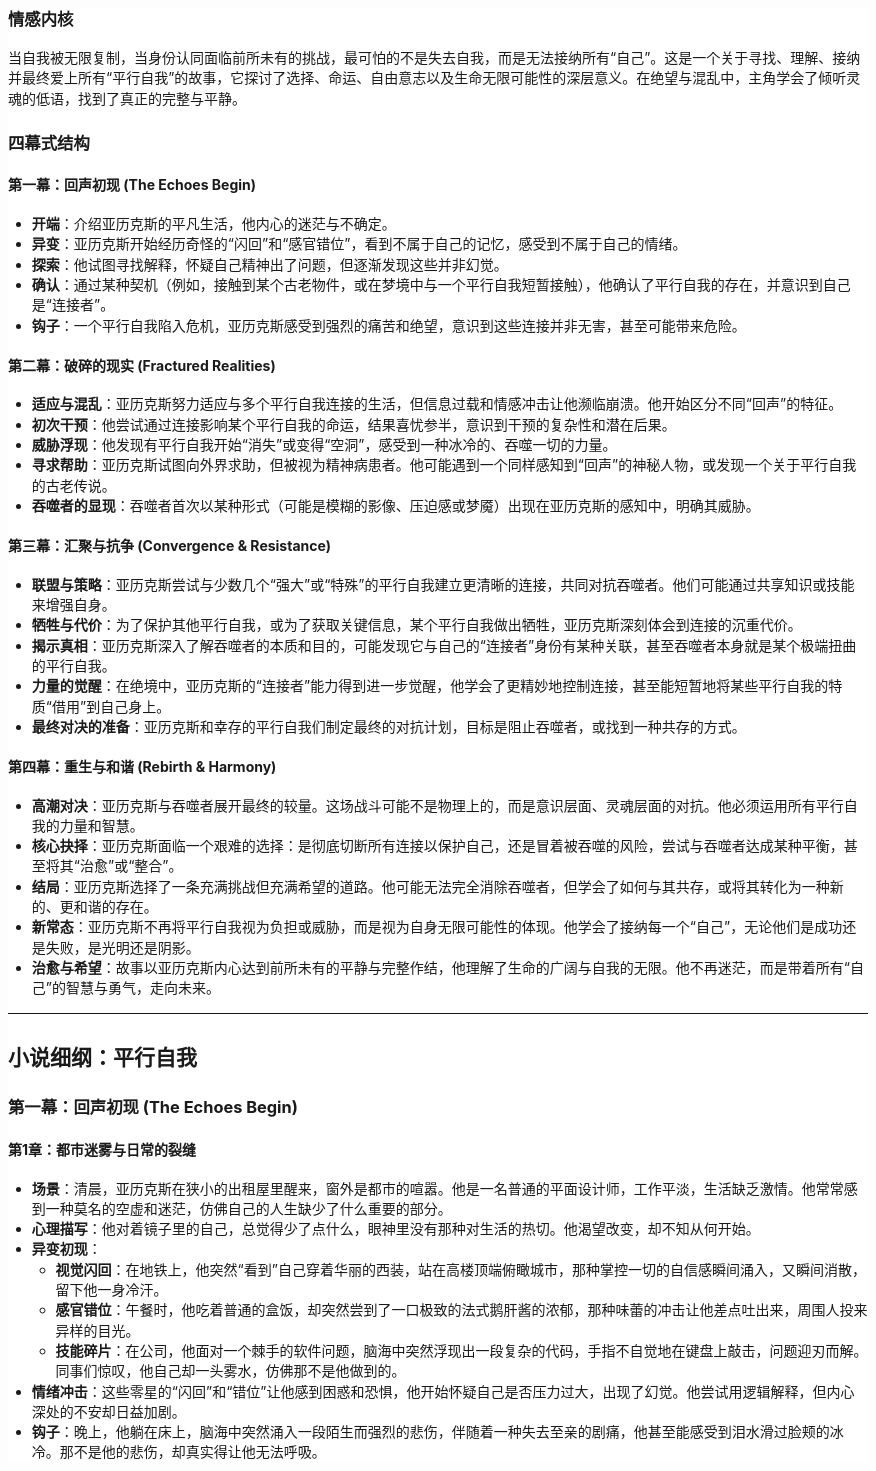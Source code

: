 ### 情感内核

当自我被无限复制，当身份认同面临前所未有的挑战，最可怕的不是失去自我，而是无法接纳所有“自己”。这是一个关于寻找、理解、接纳并最终爱上所有“平行自我”的故事，它探讨了选择、命运、自由意志以及生命无限可能性的深层意义。在绝望与混乱中，主角学会了倾听灵魂的低语，找到了真正的完整与平静。

### 四幕式结构

#### 第一幕：回声初现 (The Echoes Begin)

*   **开端**：介绍亚历克斯的平凡生活，他内心的迷茫与不确定。
*   **异变**：亚历克斯开始经历奇怪的“闪回”和“感官错位”，看到不属于自己的记忆，感受到不属于自己的情绪。
*   **探索**：他试图寻找解释，怀疑自己精神出了问题，但逐渐发现这些并非幻觉。
*   **确认**：通过某种契机（例如，接触到某个古老物件，或在梦境中与一个平行自我短暂接触），他确认了平行自我的存在，并意识到自己是“连接者”。
*   **钩子**：一个平行自我陷入危机，亚历克斯感受到强烈的痛苦和绝望，意识到这些连接并非无害，甚至可能带来危险。

#### 第二幕：破碎的现实 (Fractured Realities)

*   **适应与混乱**：亚历克斯努力适应与多个平行自我连接的生活，但信息过载和情感冲击让他濒临崩溃。他开始区分不同“回声”的特征。
*   **初次干预**：他尝试通过连接影响某个平行自我的命运，结果喜忧参半，意识到干预的复杂性和潜在后果。
*   **威胁浮现**：他发现有平行自我开始“消失”或变得“空洞”，感受到一种冰冷的、吞噬一切的力量。
*   **寻求帮助**：亚历克斯试图向外界求助，但被视为精神病患者。他可能遇到一个同样感知到“回声”的神秘人物，或发现一个关于平行自我的古老传说。
*   **吞噬者的显现**：吞噬者首次以某种形式（可能是模糊的影像、压迫感或梦魇）出现在亚历克斯的感知中，明确其威胁。

#### 第三幕：汇聚与抗争 (Convergence & Resistance)

*   **联盟与策略**：亚历克斯尝试与少数几个“强大”或“特殊”的平行自我建立更清晰的连接，共同对抗吞噬者。他们可能通过共享知识或技能来增强自身。
*   **牺牲与代价**：为了保护其他平行自我，或为了获取关键信息，某个平行自我做出牺牲，亚历克斯深刻体会到连接的沉重代价。
*   **揭示真相**：亚历克斯深入了解吞噬者的本质和目的，可能发现它与自己的“连接者”身份有某种关联，甚至吞噬者本身就是某个极端扭曲的平行自我。
*   **力量的觉醒**：在绝境中，亚历克斯的“连接者”能力得到进一步觉醒，他学会了更精妙地控制连接，甚至能短暂地将某些平行自我的特质“借用”到自己身上。
*   **最终对决的准备**：亚历克斯和幸存的平行自我们制定最终的对抗计划，目标是阻止吞噬者，或找到一种共存的方式。

#### 第四幕：重生与和谐 (Rebirth & Harmony)

*   **高潮对决**：亚历克斯与吞噬者展开最终的较量。这场战斗可能不是物理上的，而是意识层面、灵魂层面的对抗。他必须运用所有平行自我的力量和智慧。
*   **核心抉择**：亚历克斯面临一个艰难的选择：是彻底切断所有连接以保护自己，还是冒着被吞噬的风险，尝试与吞噬者达成某种平衡，甚至将其“治愈”或“整合”。
*   **结局**：亚历克斯选择了一条充满挑战但充满希望的道路。他可能无法完全消除吞噬者，但学会了如何与其共存，或将其转化为一种新的、更和谐的存在。
*   **新常态**：亚历克斯不再将平行自我视为负担或威胁，而是视为自身无限可能性的体现。他学会了接纳每一个“自己”，无论他们是成功还是失败，是光明还是阴影。
*   **治愈与希望**：故事以亚历克斯内心达到前所未有的平静与完整作结，他理解了生命的广阔与自我的无限。他不再迷茫，而是带着所有“自己”的智慧与勇气，走向未来。

---

## 小说细纲：平行自我

### 第一幕：回声初现 (The Echoes Begin)

#### 第1章：都市迷雾与日常的裂缝

*   **场景**：清晨，亚历克斯在狭小的出租屋里醒来，窗外是都市的喧嚣。他是一名普通的平面设计师，工作平淡，生活缺乏激情。他常常感到一种莫名的空虚和迷茫，仿佛自己的人生缺少了什么重要的部分。
*   **心理描写**：他对着镜子里的自己，总觉得少了点什么，眼神里没有那种对生活的热切。他渴望改变，却不知从何开始。
*   **异变初现**：
    *   **视觉闪回**：在地铁上，他突然“看到”自己穿着华丽的西装，站在高楼顶端俯瞰城市，那种掌控一切的自信感瞬间涌入，又瞬间消散，留下他一身冷汗。
    *   **感官错位**：午餐时，他吃着普通的盒饭，却突然尝到了一口极致的法式鹅肝酱的浓郁，那种味蕾的冲击让他差点吐出来，周围人投来异样的目光。
    *   **技能碎片**：在公司，他面对一个棘手的软件问题，脑海中突然浮现出一段复杂的代码，手指不自觉地在键盘上敲击，问题迎刃而解。同事们惊叹，他自己却一头雾水，仿佛那不是他做到的。
*   **情绪冲击**：这些零星的“闪回”和“错位”让他感到困惑和恐惧，他开始怀疑自己是否压力过大，出现了幻觉。他尝试用逻辑解释，但内心深处的不安却日益加剧。
*   **钩子**：晚上，他躺在床上，脑海中突然涌入一段陌生而强烈的悲伤，伴随着一种失去至亲的剧痛，他甚至能感受到泪水滑过脸颊的冰冷。那不是他的悲伤，却真实得让他无法呼吸。
